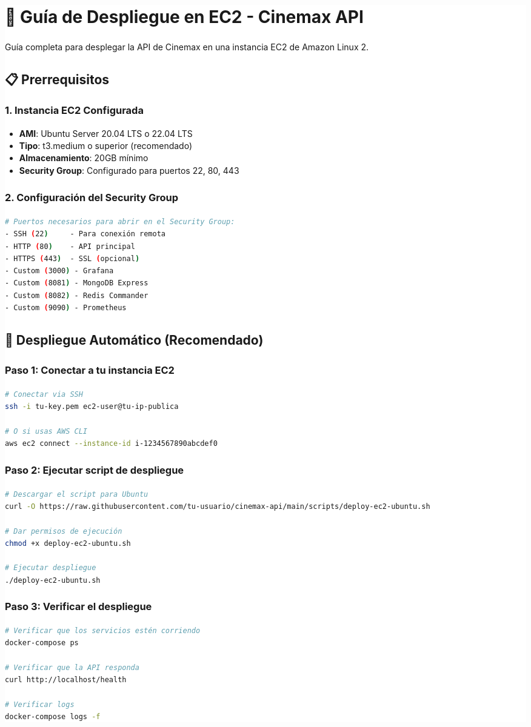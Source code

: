 # 🚀 Guía de Despliegue en EC2 - Cinemax API

Guía completa para desplegar la API de Cinemax en una instancia EC2 de Amazon Linux 2.

## 📋 Prerrequisitos

### 1. Instancia EC2 Configurada
- **AMI**: Ubuntu Server 20.04 LTS o 22.04 LTS
- **Tipo**: t3.medium o superior (recomendado)
- **Almacenamiento**: 20GB mínimo
- **Security Group**: Configurado para puertos 22, 80, 443

### 2. Configuración del Security Group
```bash
# Puertos necesarios para abrir en el Security Group:
- SSH (22)     - Para conexión remota
- HTTP (80)    - API principal
- HTTPS (443)  - SSL (opcional)
- Custom (3000) - Grafana
- Custom (8081) - MongoDB Express
- Custom (8082) - Redis Commander
- Custom (9090) - Prometheus
```

## 🎯 Despliegue Automático (Recomendado)

### Paso 1: Conectar a tu instancia EC2
```bash
# Conectar via SSH
ssh -i tu-key.pem ec2-user@tu-ip-publica

# O si usas AWS CLI
aws ec2 connect --instance-id i-1234567890abcdef0
```

### Paso 2: Ejecutar script de despliegue
```bash
# Descargar el script para Ubuntu
curl -O https://raw.githubusercontent.com/tu-usuario/cinemax-api/main/scripts/deploy-ec2-ubuntu.sh

# Dar permisos de ejecución
chmod +x deploy-ec2-ubuntu.sh

# Ejecutar despliegue
./deploy-ec2-ubuntu.sh
```

### Paso 3: Verificar el despliegue
```bash
# Verificar que los servicios estén corriendo
docker-compose ps

# Verificar que la API responda
curl http://localhost/health

# Verificar logs
docker-compose logs -f
```

